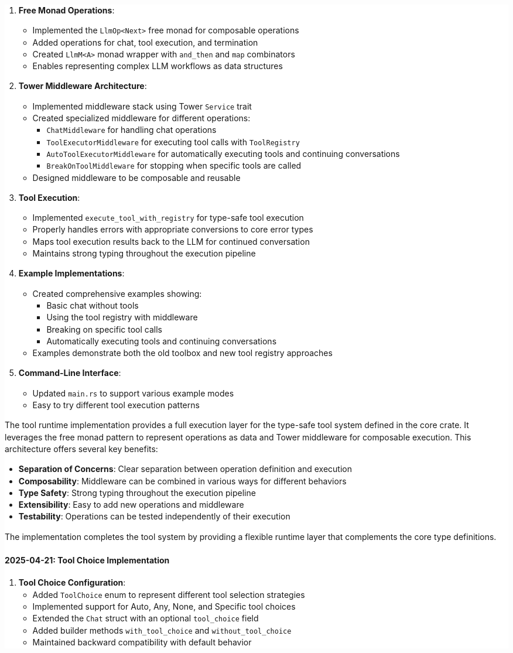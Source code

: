 1. **Free Monad Operations**:
   - Implemented the `LlmOp<Next>` free monad for composable operations
   - Added operations for chat, tool execution, and termination
   - Created `LlmM<A>` monad wrapper with `and_then` and `map` combinators
   - Enables representing complex LLM workflows as data structures

2. **Tower Middleware Architecture**:
   - Implemented middleware stack using Tower `Service` trait
   - Created specialized middleware for different operations:
     - `ChatMiddleware` for handling chat operations
     - `ToolExecutorMiddleware` for executing tool calls with `ToolRegistry`
     - `AutoToolExecutorMiddleware` for automatically executing tools and continuing conversations
     - `BreakOnToolMiddleware` for stopping when specific tools are called
   - Designed middleware to be composable and reusable

3. **Tool Execution**:
   - Implemented `execute_tool_with_registry` for type-safe tool execution
   - Properly handles errors with appropriate conversions to core error types
   - Maps tool execution results back to the LLM for continued conversation
   - Maintains strong typing throughout the execution pipeline

4. **Example Implementations**:
   - Created comprehensive examples showing:
     - Basic chat without tools
     - Using the tool registry with middleware
     - Breaking on specific tool calls
     - Automatically executing tools and continuing conversations
   - Examples demonstrate both the old toolbox and new tool registry approaches

5. **Command-Line Interface**:
   - Updated `main.rs` to support various example modes
   - Easy to try different tool execution patterns

The tool runtime implementation provides a full execution layer for the type-safe tool system defined in the core crate. It leverages the free monad pattern to represent operations as data and Tower middleware for composable execution. This architecture offers several key benefits:

- **Separation of Concerns**: Clear separation between operation definition and execution
- **Composability**: Middleware can be combined in various ways for different behaviors
- **Type Safety**: Strong typing throughout the execution pipeline
- **Extensibility**: Easy to add new operations and middleware
- **Testability**: Operations can be tested independently of their execution

The implementation completes the tool system by providing a flexible runtime layer that complements the core type definitions.

#### 2025-04-21: Tool Choice Implementation

1. **Tool Choice Configuration**:
   - Added `ToolChoice` enum to represent different tool selection strategies
   - Implemented support for Auto, Any, None, and Specific tool choices
   - Extended the `Chat` struct with an optional `tool_choice` field
   - Added builder methods `with_tool_choice` and `without_tool_choice`
   - Maintained backward compatibility with default behavior
